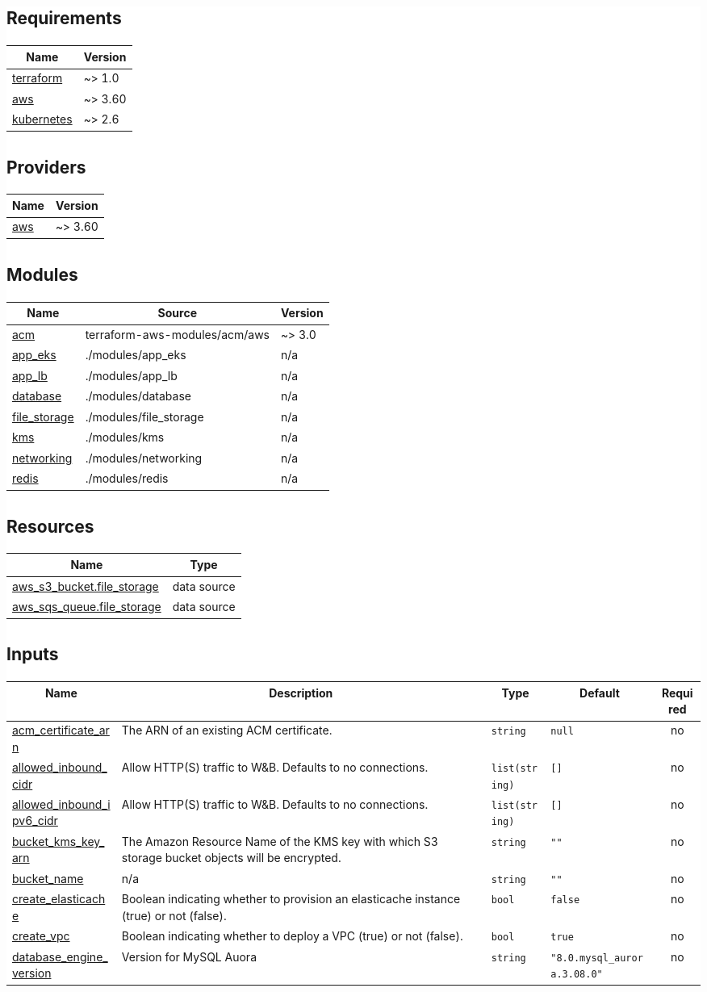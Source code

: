 
## Requirements

| Name | Version |
|------|---------|
| <a name="requirement_terraform"></a> [terraform](#requirement\_terraform) | ~> 1.0 |
| <a name="requirement_aws"></a> [aws](#requirement\_aws) | ~> 3.60 |
| <a name="requirement_kubernetes"></a> [kubernetes](#requirement\_kubernetes) | ~> 2.6 |

## Providers

| Name | Version |
|------|---------|
| <a name="provider_aws"></a> [aws](#provider\_aws) | ~> 3.60 |

## Modules

| Name | Source | Version |
|------|--------|---------|
| <a name="module_acm"></a> [acm](#module\_acm) | terraform-aws-modules/acm/aws | ~> 3.0 |
| <a name="module_app_eks"></a> [app\_eks](#module\_app\_eks) | ./modules/app_eks | n/a |
| <a name="module_app_lb"></a> [app\_lb](#module\_app\_lb) | ./modules/app_lb | n/a |
| <a name="module_database"></a> [database](#module\_database) | ./modules/database | n/a |
| <a name="module_file_storage"></a> [file\_storage](#module\_file\_storage) | ./modules/file_storage | n/a |
| <a name="module_kms"></a> [kms](#module\_kms) | ./modules/kms | n/a |
| <a name="module_networking"></a> [networking](#module\_networking) | ./modules/networking | n/a |
| <a name="module_redis"></a> [redis](#module\_redis) | ./modules/redis | n/a |

## Resources

| Name | Type |
|------|------|
| [aws_s3_bucket.file_storage](https://registry.terraform.io/providers/hashicorp/aws/latest/docs/data-sources/s3_bucket) | data source |
| [aws_sqs_queue.file_storage](https://registry.terraform.io/providers/hashicorp/aws/latest/docs/data-sources/sqs_queue) | data source |

## Inputs

| Name | Description | Type | Default | Required |
|------|-------------|------|---------|:--------:|
| <a name="input_acm_certificate_arn"></a> [acm\_certificate\_arn](#input\_acm\_certificate\_arn) | The ARN of an existing ACM certificate. | `string` | `null` | no |
| <a name="input_allowed_inbound_cidr"></a> [allowed\_inbound\_cidr](#input\_allowed\_inbound\_cidr) | Allow HTTP(S) traffic to W&B. Defaults to no connections. | `list(string)` | `[]` | no |
| <a name="input_allowed_inbound_ipv6_cidr"></a> [allowed\_inbound\_ipv6\_cidr](#input\_allowed\_inbound\_ipv6\_cidr) | Allow HTTP(S) traffic to W&B. Defaults to no connections. | `list(string)` | `[]` | no |
| <a name="input_bucket_kms_key_arn"></a> [bucket\_kms\_key\_arn](#input\_bucket\_kms\_key\_arn) | The Amazon Resource Name of the KMS key with which S3 storage bucket objects will be encrypted. | `string` | `""` | no |
| <a name="input_bucket_name"></a> [bucket\_name](#input\_bucket\_name) | n/a | `string` | `""` | no |
| <a name="input_create_elasticache"></a> [create\_elasticache](#input\_create\_elasticache) | Boolean indicating whether to provision an elasticache instance (true) or not (false). | `bool` | `false` | no |
| <a name="input_create_vpc"></a> [create\_vpc](#input\_create\_vpc) | Boolean indicating whether to deploy a VPC (true) or not (false). | `bool` | `true` | no |
| <a name="input_database_engine_version"></a> [database\_engine\_version](#input\_database\_engine\_version) | Version for MySQL Auora | `string` | `"8.0.mysql_aurora.3.08.0"` | no |